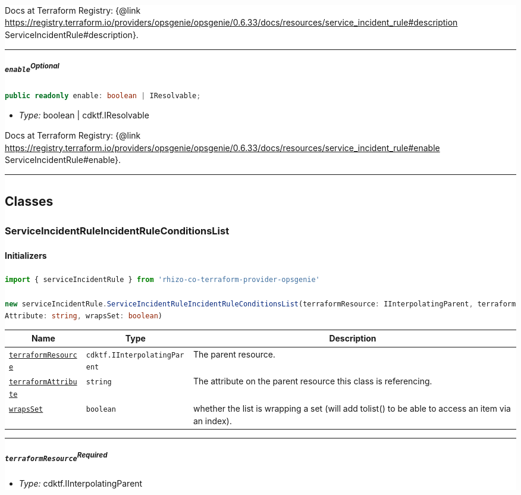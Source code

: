 Docs at Terraform Registry: {@link https://registry.terraform.io/providers/opsgenie/opsgenie/0.6.33/docs/resources/service_incident_rule#description ServiceIncidentRule#description}.

---

##### `enable`<sup>Optional</sup> <a name="enable" id="rhizo-co-terraform-provider-opsgenie.serviceIncidentRule.ServiceIncidentRuleIncidentRuleIncidentPropertiesStakeholderProperties.property.enable"></a>

```typescript
public readonly enable: boolean | IResolvable;
```

- *Type:* boolean | cdktf.IResolvable

Docs at Terraform Registry: {@link https://registry.terraform.io/providers/opsgenie/opsgenie/0.6.33/docs/resources/service_incident_rule#enable ServiceIncidentRule#enable}.

---

## Classes <a name="Classes" id="Classes"></a>

### ServiceIncidentRuleIncidentRuleConditionsList <a name="ServiceIncidentRuleIncidentRuleConditionsList" id="rhizo-co-terraform-provider-opsgenie.serviceIncidentRule.ServiceIncidentRuleIncidentRuleConditionsList"></a>

#### Initializers <a name="Initializers" id="rhizo-co-terraform-provider-opsgenie.serviceIncidentRule.ServiceIncidentRuleIncidentRuleConditionsList.Initializer"></a>

```typescript
import { serviceIncidentRule } from 'rhizo-co-terraform-provider-opsgenie'

new serviceIncidentRule.ServiceIncidentRuleIncidentRuleConditionsList(terraformResource: IInterpolatingParent, terraformAttribute: string, wrapsSet: boolean)
```

| **Name** | **Type** | **Description** |
| --- | --- | --- |
| <code><a href="#rhizo-co-terraform-provider-opsgenie.serviceIncidentRule.ServiceIncidentRuleIncidentRuleConditionsList.Initializer.parameter.terraformResource">terraformResource</a></code> | <code>cdktf.IInterpolatingParent</code> | The parent resource. |
| <code><a href="#rhizo-co-terraform-provider-opsgenie.serviceIncidentRule.ServiceIncidentRuleIncidentRuleConditionsList.Initializer.parameter.terraformAttribute">terraformAttribute</a></code> | <code>string</code> | The attribute on the parent resource this class is referencing. |
| <code><a href="#rhizo-co-terraform-provider-opsgenie.serviceIncidentRule.ServiceIncidentRuleIncidentRuleConditionsList.Initializer.parameter.wrapsSet">wrapsSet</a></code> | <code>boolean</code> | whether the list is wrapping a set (will add tolist() to be able to access an item via an index). |

---

##### `terraformResource`<sup>Required</sup> <a name="terraformResource" id="rhizo-co-terraform-provider-opsgenie.serviceIncidentRule.ServiceIncidentRuleIncidentRuleConditionsList.Initializer.parameter.terraformResource"></a>

- *Type:* cdktf.IInterpolatingParent
